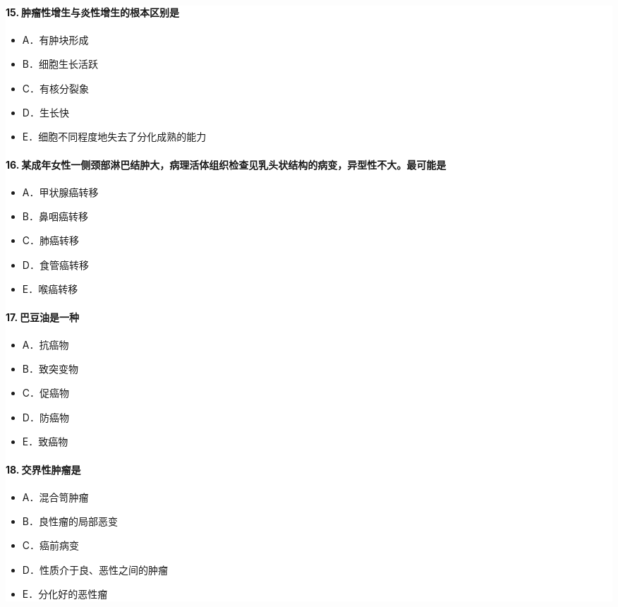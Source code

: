 





#### 15. 肿瘤性增生与炎性增生的根本区别是

* A．有肿块形成

* B．细胞生长活跃

* C．有核分裂象

* D．生长快

* E．细胞不同程度地失去了分化成熟的能力







#### 16. 某成年女性一侧颈部淋巴结肿大，病理活体组织检查见乳头状结构的病变，异型性不大。最可能是

* A．甲状腺癌转移

* B．鼻咽癌转移

* C．肺癌转移

* D．食管癌转移

* E．喉癌转移







#### 17. 巴豆油是一种

* A．抗癌物

* B．致突变物

* C．促癌物

* D．防癌物

* E．致癌物







#### 18. 交界性肿瘤是

* A．混合笥肿瘤

* B．良性瘤的局部恶变

* C．癌前病变

* D．性质介于良、恶性之间的肿瘤

* E．分化好的恶性瘤

